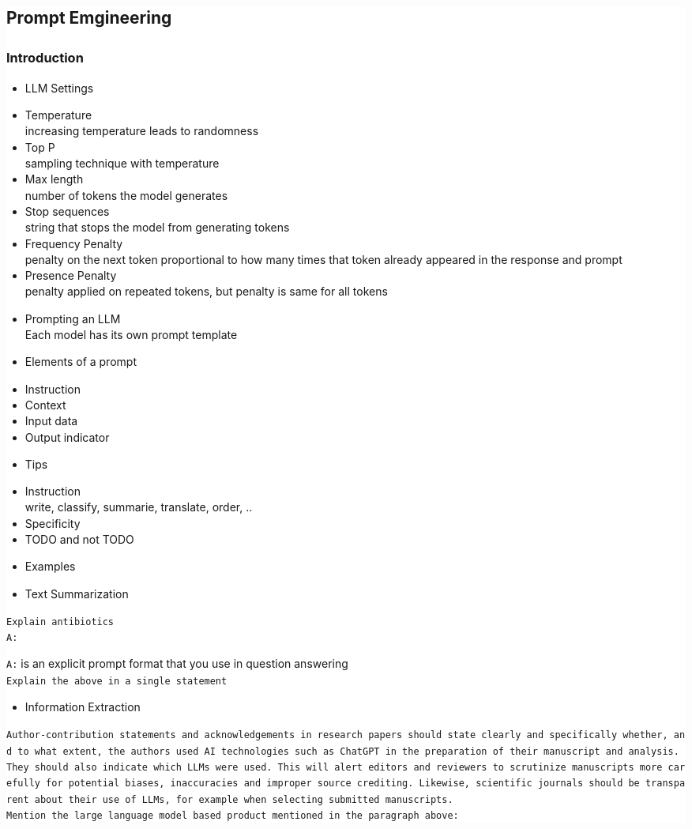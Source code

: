 ## Prompt Emgineering

### Introduction  

* LLM Settings  
- Temperature  
  increasing temperature leads to randomness  
- Top P  
  sampling technique with temperature  
- Max length  
  number of tokens the model generates  
- Stop sequences  
  string that stops the model from generating tokens  
- Frequency Penalty  
  penalty on the next token proportional to how many times that token already appeared in the response and prompt  
- Presence Penalty  
  penalty applied on repeated tokens, but penalty is same for all tokens  

* Prompting an LLM  
Each model has its own prompt template  

* Elements of a prompt  
- Instruction  
- Context  
- Input data  
- Output indicator  

* Tips  
- Instruction  
  write, classify, summarie, translate, order, ..   
- Specificity  
- TODO and not TODO  

* Examples  
- Text Summarization  
```
Explain antibiotics
A:
```
`A:` is an explicit prompt format that you use in question answering  
`Explain the above in a single statement`  

- Information Extraction  
```
Author-contribution statements and acknowledgements in research papers should state clearly and specifically whether, and to what extent, the authors used AI technologies such as ChatGPT in the preparation of their manuscript and analysis. They should also indicate which LLMs were used. This will alert editors and reviewers to scrutinize manuscripts more carefully for potential biases, inaccuracies and improper source crediting. Likewise, scientific journals should be transparent about their use of LLMs, for example when selecting submitted manuscripts.
Mention the large language model based product mentioned in the paragraph above:
```

